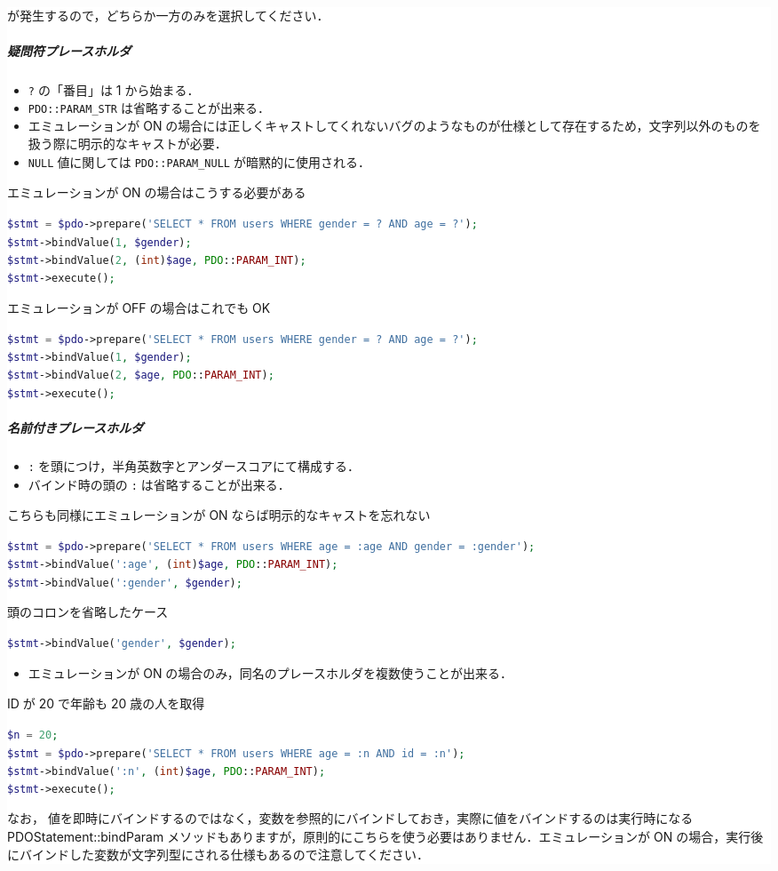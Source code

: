 が発生するので，どちらか一方のみを選択してください．

##### 疑問符プレースホルダ

- `?` の「番目」は 1 から始まる．
- `PDO::PARAM_STR` は省略することが出来る．
- エミュレーションが ON の場合には正しくキャストしてくれないバグのようなものが仕様として存在するため，文字列以外のものを扱う際に明示的なキャストが必要．
- `NULL` 値に関しては `PDO::PARAM_NULL` が暗黙的に使用される．

エミュレーションが ON の場合はこうする必要がある

```php
$stmt = $pdo->prepare('SELECT * FROM users WHERE gender = ? AND age = ?');
$stmt->bindValue(1, $gender);
$stmt->bindValue(2, (int)$age, PDO::PARAM_INT);
$stmt->execute();
```

エミュレーションが OFF の場合はこれでも OK

```php
$stmt = $pdo->prepare('SELECT * FROM users WHERE gender = ? AND age = ?');
$stmt->bindValue(1, $gender);
$stmt->bindValue(2, $age, PDO::PARAM_INT);
$stmt->execute();
```

##### 名前付きプレースホルダ

- `:` を頭につけ，半角英数字とアンダースコアにて構成する．
- バインド時の頭の `:` は省略することが出来る．

こちらも同様にエミュレーションが ON ならば明示的なキャストを忘れない

```php
$stmt = $pdo->prepare('SELECT * FROM users WHERE age = :age AND gender = :gender');
$stmt->bindValue(':age', (int)$age, PDO::PARAM_INT);
$stmt->bindValue(':gender', $gender);
```

頭のコロンを省略したケース

```php
$stmt->bindValue('gender', $gender);
```

- エミュレーションが ON の場合のみ，同名のプレースホルダを複数使うことが出来る．

ID が 20 で年齢も 20 歳の人を取得

```php
$n = 20;
$stmt = $pdo->prepare('SELECT * FROM users WHERE age = :n AND id = :n');
$stmt->bindValue(':n', (int)$age, PDO::PARAM_INT);
$stmt->execute();
```

なお， 値を即時にバインドするのではなく，変数を参照的にバインドしておき，実際に値をバインドするのは実行時になる PDOStatement::bindParam メソッドもありますが，原則的にこちらを使う必要はありません．エミュレーションが ON の場合，実行後にバインドした変数が文字列型にされる仕様もあるので注意してください．
